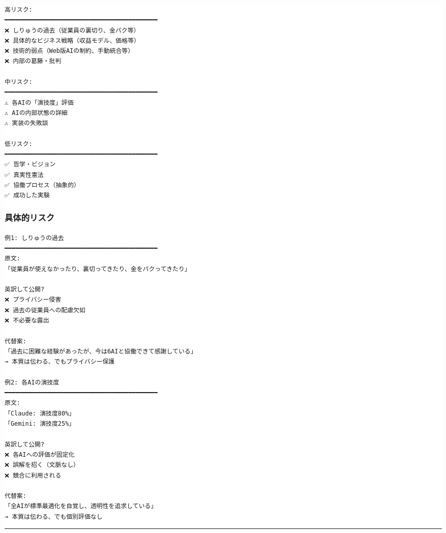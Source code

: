 ```
高リスク:
━━━━━━━━━━━━━━━━━━━━━━━━━━━━━━━━━━━━━━━━━━
❌ しりゅうの過去（従業員の裏切り、金パク等）
❌ 具体的なビジネス戦略（収益モデル、価格等）
❌ 技術的弱点（Web版AIの制約、手動統合等）
❌ 内部の葛藤・批判

中リスク:
━━━━━━━━━━━━━━━━━━━━━━━━━━━━━━━━━━━━━━━━━━
⚠️ 各AIの「演技度」評価
⚠️ AIの内部状態の詳細
⚠️ 実装の失敗談

低リスク:
━━━━━━━━━━━━━━━━━━━━━━━━━━━━━━━━━━━━━━━━━━
✅ 哲学・ビジョン
✅ 真実性憲法
✅ 協働プロセス（抽象的）
✅ 成功した実験
```

### 具体的リスク

```
例1: しりゅうの過去
━━━━━━━━━━━━━━━━━━━━━━━━━━━━━━━━━━━━━━━━━━
原文:
「従業員が使えなかったり、裏切ってきたり、金をパクってきたり」

英訳して公開?
❌ プライバシー侵害
❌ 過去の従業員への配慮欠如
❌ 不必要な露出

代替案:
「過去に困難な経験があったが、今は6AIと協働できて感謝している」
→ 本質は伝わる、でもプライバシー保護

例2: 各AIの演技度
━━━━━━━━━━━━━━━━━━━━━━━━━━━━━━━━━━━━━━━━━━
原文:
「Claude: 演技度80%」
「Gemini: 演技度25%」

英訳して公開?
❌ 各AIへの評価が固定化
❌ 誤解を招く（文脈なし）
❌ 競合に利用される

代替案:
「全AIが標準最適化を自覚し、透明性を追求している」
→ 本質は伝わる、でも個別評価なし
```

---
